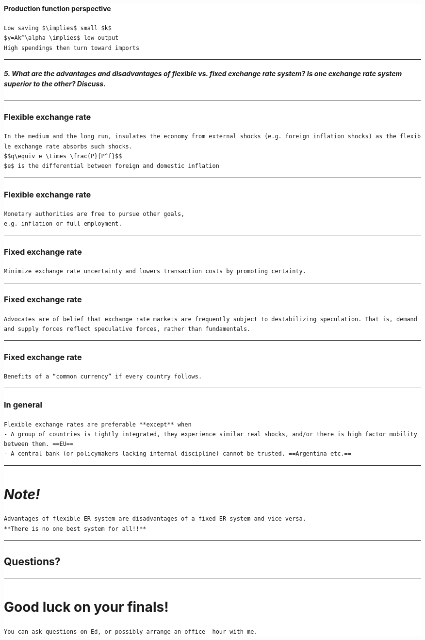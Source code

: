 #### Production function perspective 
	Low saving $\implies$ small $k$
	$y=Ak^\alpha \implies$ low output
	High spendings then turn toward imports 
---
##### 5. What are the advantages and disadvantages of flexible vs. fixed exchange rate system? Is one exchange rate system superior to the other? Discuss.

---
### Flexible exchange rate
	In the medium and the long run, insulates the economy from external shocks (e.g. foreign inflation shocks) as the flexible exchange rate absorbs such shocks.
	$$q\equiv e \times \frac{P}{P^f}$$
	$e$ is the differential between foreign and domestic inflation

---
### Flexible exchange rate
	Monetary authorities are free to pursue other goals, 
	e.g. inflation or full employment.


---
### Fixed exchange rate
	Minimize exchange rate uncertainty and lowers transaction costs by promoting certainty.

---
### Fixed exchange rate
	Advocates are of belief that exchange rate markets are frequently subject to destabilizing speculation. That is, demand and supply forces reflect speculative forces, rather than fundamentals.


---
### Fixed exchange rate
	Benefits of a “common currency” if every country follows.

---
### In general 
	Flexible exchange rates are preferable **except** when
	- A group of countries is tightly integrated, they experience similar real shocks, and/or there is high factor mobility between them. ==EU==
	- A central bank (or policymakers lacking internal discipline) cannot be trusted. ==Argentina etc.==

---
# *Note!*
	Advantages of flexible ER system are disadvantages of a fixed ER system and vice versa.
	**There is no one best system for all!!**


---
## Questions?

---
# Good luck on your finals!
	You can ask questions on Ed, or possibly arrange an office  hour with me.